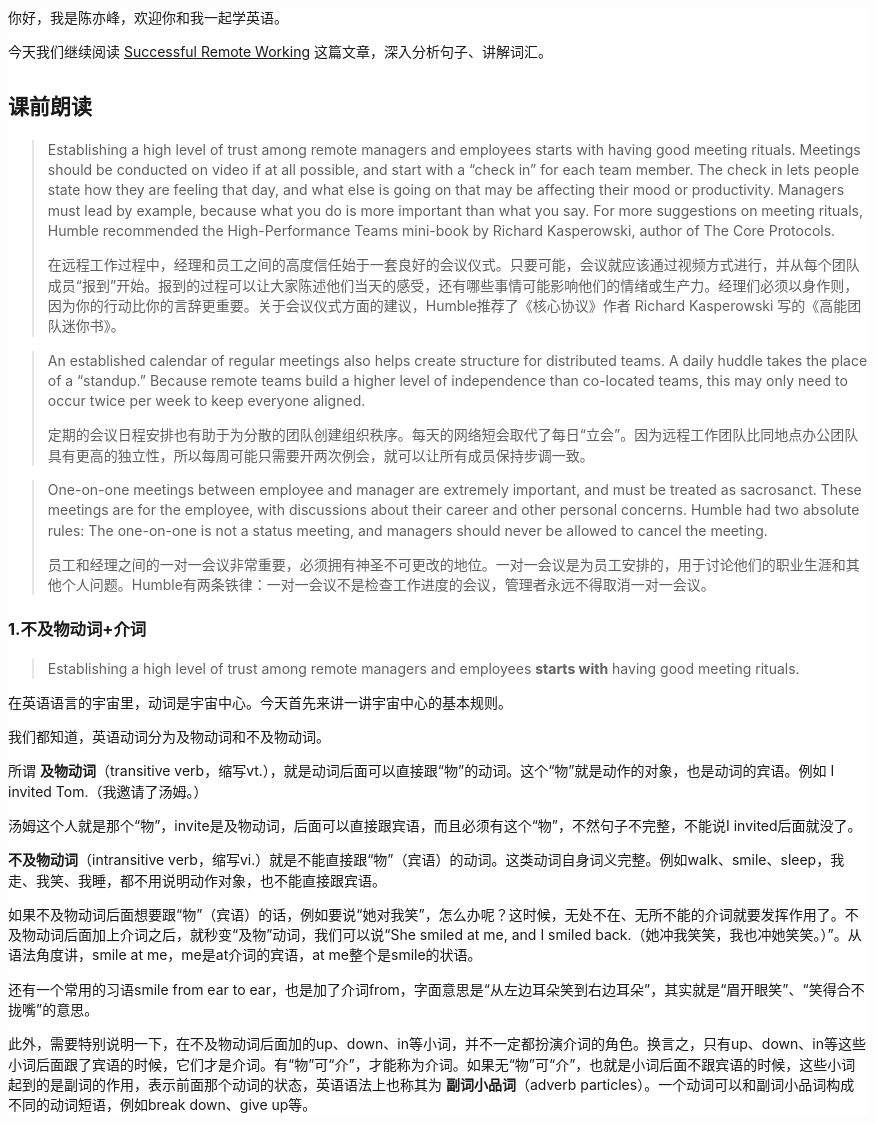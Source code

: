 你好，我是陈亦峰，欢迎你和我一起学英语。

今天我们继续阅读 [Successful Remote Working](https://www.infoq.com/news/2020/03/successful-remote-working/) 这篇文章，深入分析句子、讲解词汇。

## 课前朗读

> Establishing a high level of trust among remote managers and employees starts with having good meeting rituals. Meetings should be conducted on video if at all possible, and start with a “check in” for each team member. The check in lets people state how they are feeling that day, and what else is going on that may be affecting their mood or productivity. Managers must lead by example, because what you do is more important than what you say. For more suggestions on meeting rituals, Humble recommended the High-Performance Teams mini-book by Richard Kasperowski, author of The Core Protocols.
>
> 在远程工作过程中，经理和员工之间的高度信任始于一套良好的会议仪式。只要可能，会议就应该通过视频方式进行，并从每个团队成员“报到”开始。报到的过程可以让大家陈述他们当天的感受，还有哪些事情可能影响他们的情绪或生产力。经理们必须以身作则，因为你的行动比你的言辞更重要。关于会议仪式方面的建议，Humble推荐了《核心协议》作者 Richard Kasperowski 写的《高能团队迷你书》。

> An established calendar of regular meetings also helps create structure for distributed teams. A daily huddle takes the place of a “standup.” Because remote teams build a higher level of independence than co-located teams, this may only need to occur twice per week to keep everyone aligned.
>
> 定期的会议日程安排也有助于为分散的团队创建组织秩序。每天的网络短会取代了每日“立会”。因为远程工作团队比同地点办公团队具有更高的独立性，所以每周可能只需要开两次例会，就可以让所有成员保持步调一致。

> One-on-one meetings between employee and manager are extremely important, and must be treated as sacrosanct. These meetings are for the employee, with discussions about their career and other personal concerns. Humble had two absolute rules: The one-on-one is not a status meeting, and managers should never be allowed to cancel the meeting.
>
> 员工和经理之间的一对一会议非常重要，必须拥有神圣不可更改的地位。一对一会议是为员工安排的，用于讨论他们的职业生涯和其他个人问题。Humble有两条铁律：一对一会议不是检查工作进度的会议，管理者永远不得取消一对一会议。

### 1.不及物动词+介词

> Establishing a high level of trust among remote managers and employees **starts with** having good meeting rituals.

在英语语言的宇宙里，动词是宇宙中心。今天首先来讲一讲宇宙中心的基本规则。

我们都知道，英语动词分为及物动词和不及物动词。

所谓 **及物动词**（transitive verb，缩写vt.），就是动词后面可以直接跟“物”的动词。这个“物”就是动作的对象，也是动词的宾语。例如 I invited Tom.（我邀请了汤姆。）

汤姆这个人就是那个“物”，invite是及物动词，后面可以直接跟宾语，而且必须有这个“物”，不然句子不完整，不能说I invited后面就没了。

**不及物动词**（intransitive verb，缩写vi.）就是不能直接跟“物”（宾语）的动词。这类动词自身词义完整。例如walk、smile、sleep，我走、我笑、我睡，都不用说明动作对象，也不能直接跟宾语。

如果不及物动词后面想要跟“物”（宾语）的话，例如要说“她对我笑”，怎么办呢？这时候，无处不在、无所不能的介词就要发挥作用了。不及物动词后面加上介词之后，就秒变“及物”动词，我们可以说“She smiled at me, and I smiled back.（她冲我笑笑，我也冲她笑笑。）”。从语法角度讲，smile at me，me是at介词的宾语，at me整个是smile的状语。

还有一个常用的习语smile from ear to ear，也是加了介词from，字面意思是“从左边耳朵笑到右边耳朵”，其实就是“眉开眼笑”、“笑得合不拢嘴”的意思。

此外，需要特别说明一下，在不及物动词后面加的up、down、in等小词，并不一定都扮演介词的角色。换言之，只有up、down、in等这些小词后面跟了宾语的时候，它们才是介词。有“物”可“介”，才能称为介词。如果无“物”可“介”，也就是小词后面不跟宾语的时候，这些小词起到的是副词的作用，表示前面那个动词的状态，英语语法上也称其为 **副词小品词**（adverb particles）。一个动词可以和副词小品词构成不同的动词短语，例如break down、give up等。
